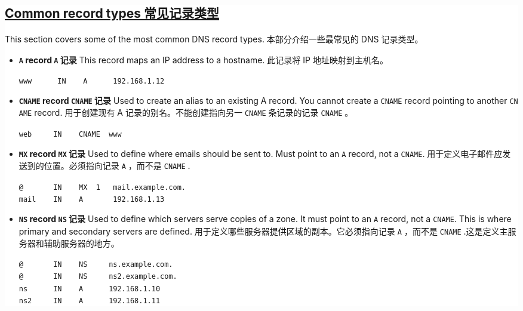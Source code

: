 ## [Common record types 常见记录类型](https://ubuntu.com/server/docs/domain-name-service-dns#common-record-types)

This section covers some of the most common DNS record types.
本部分介绍一些最常见的 DNS 记录类型。

- **`A` record `A` 记录**
   This record maps an IP address to a hostname.
  此记录将 IP 地址映射到主机名。

  ```auto
  www      IN    A      192.168.1.12
  ```

- **`CNAME` record `CNAME` 记录**
   Used to create an alias to an existing A record. You cannot create a `CNAME` record pointing to another `CNAME` record.
  用于创建现有 A 记录的别名。不能创建指向另一 `CNAME` 条记录的记录 `CNAME` 。

  ```auto
  web     IN    CNAME  www
  ```

- **`MX` record `MX` 记录**
   Used to define where emails should be sent to. Must point to an `A` record, not a `CNAME`.
  用于定义电子邮件应发送到的位置。必须指向记录 `A` ，而不是 `CNAME` .

  ```auto
  @       IN    MX  1   mail.example.com.
  mail    IN    A       192.168.1.13
  ```

- **`NS` record `NS` 记录**
   Used to define which servers serve copies of a zone. It must point to an `A` record, not a `CNAME`. This is where primary and secondary servers are defined.
  用于定义哪些服务器提供区域的副本。它必须指向记录 `A` ，而不是 `CNAME` .这是定义主服务器和辅助服务器的地方。

  ```auto
  @       IN    NS     ns.example.com.
  @       IN    NS     ns2.example.com.
  ns      IN    A      192.168.1.10
  ns2     IN    A      192.168.1.11
  ```






